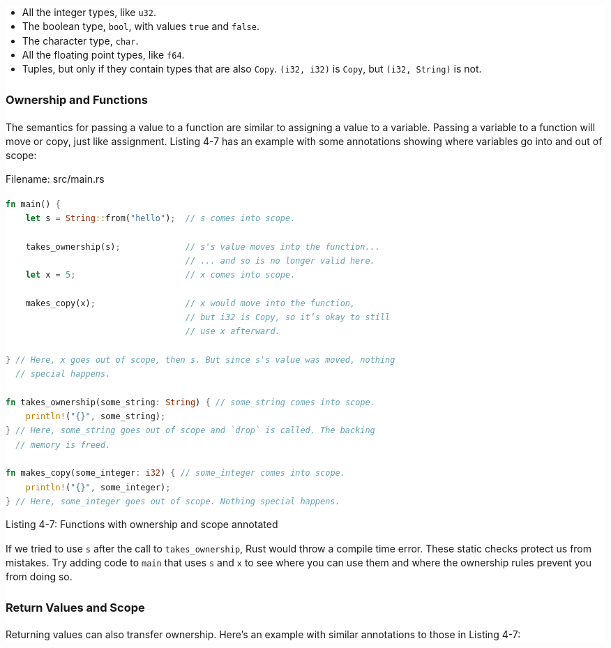 * All the integer types, like `u32`.
* The boolean type, `bool`, with values `true` and `false`.
* The character type, `char`.
* All the floating point types, like `f64`.
* Tuples, but only if they contain types that are also `Copy`. `(i32, i32)` is
`Copy`, but `(i32, String)` is not.

### Ownership and Functions

The semantics for passing a value to a function are similar to assigning a
value to a variable. Passing a variable to a function will move or copy, just
like assignment. Listing 4-7 has an example with some annotations showing where
variables go into and out of scope:

<span class="filename">Filename: src/main.rs</span>

```rust
fn main() {
    let s = String::from("hello");  // s comes into scope.

    takes_ownership(s);             // s's value moves into the function...
                                    // ... and so is no longer valid here.
    let x = 5;                      // x comes into scope.

    makes_copy(x);                  // x would move into the function,
                                    // but i32 is Copy, so it’s okay to still
                                    // use x afterward.

} // Here, x goes out of scope, then s. But since s's value was moved, nothing
  // special happens.

fn takes_ownership(some_string: String) { // some_string comes into scope.
    println!("{}", some_string);
} // Here, some_string goes out of scope and `drop` is called. The backing
  // memory is freed.

fn makes_copy(some_integer: i32) { // some_integer comes into scope.
    println!("{}", some_integer);
} // Here, some_integer goes out of scope. Nothing special happens.
```

<span class="caption">Listing 4-7: Functions with ownership and scope
annotated</span>

If we tried to use `s` after the call to `takes_ownership`, Rust would throw a
compile time error. These static checks protect us from mistakes. Try adding
code to `main` that uses `s` and `x` to see where you can use them and where
the ownership rules prevent you from doing so.

### Return Values and Scope

Returning values can also transfer ownership. Here’s an example with similar
annotations to those in Listing 4-7:
